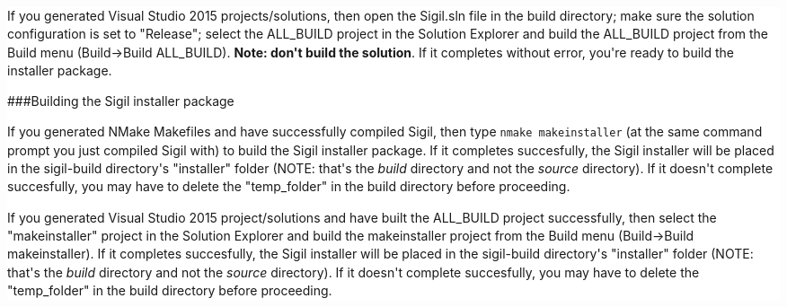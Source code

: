 If you generated Visual Studio 2015 projects/solutions, then open the Sigil.sln file in the build directory; make sure the solution configuration is set to "Release"; select the ALL_BUILD project in the Solution Explorer and build the ALL_BUILD project from the Build menu (Build->Build ALL_BUILD). **Note: don't build the solution**. If it completes without error, you're ready to build the installer package.

###Building the Sigil installer package

If you generated NMake Makefiles and have successfully compiled Sigil, then type `nmake makeinstaller` (at the same command prompt you just compiled Sigil with) to build the Sigil installer package. If it completes succesfully, the Sigil installer will be placed in the sigil-build directory's "installer" folder (NOTE: that's the *build* directory and not the *source* directory). If it doesn't complete succesfully, you may have to delete the "temp_folder" in the build directory before proceeding.

If you generated Visual Studio 2015 project/solutions and have built the ALL_BUILD project successfully, then select the "makeinstaller" project in the Solution Explorer and build the makeinstaller project from the Build menu (Build->Build makeinstaller). If it completes succesfully, the Sigil installer will be placed in the sigil-build directory's "installer" folder (NOTE: that's the *build* directory and not the *source* directory). If it doesn't complete succesfully, you may have to delete the "temp_folder" in the build directory before proceeding.
